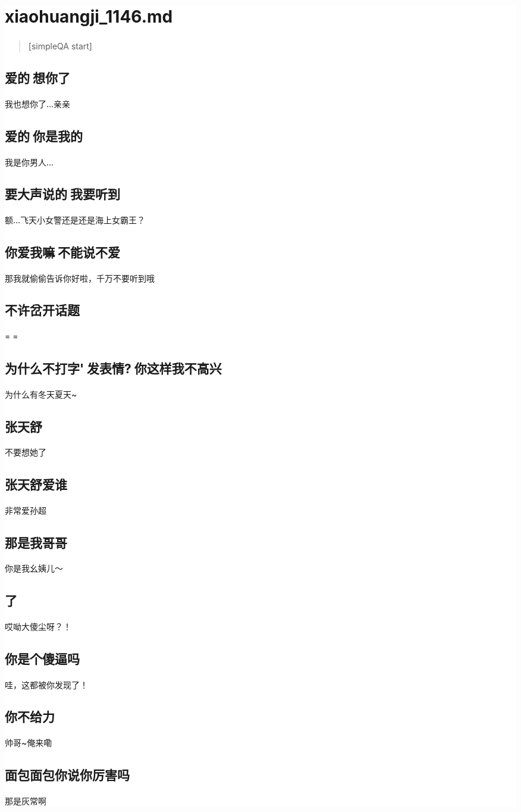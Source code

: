 # xiaohuangji_1146.md


> [simpleQA start]

## 爱的 想你了
我也想你了…亲亲

## 爱的  你是我的
我是你男人…

## 要大声说的  我要听到
额…飞天小女警还是还是海上女霸王？

## 你爱我嘛  不能说不爱
那我就偷偷告诉你好啦，千万不要听到哦

## 不许岔开话题
= =

## 为什么不打字'  发表情? 你这样我不高兴
为什么有冬天夏天~

## 张天舒
不要想她了

## 张天舒爱谁
非常爱孙超

## 那是我哥哥
你是我幺姨儿〜

## 了
哎呦大傻尘呀？！

## 你是个傻逼吗
哇，这都被你发现了！

## 你不给力
帅哥~俺来嘞

## 面包面包你说你厉害吗
那是灰常啊
